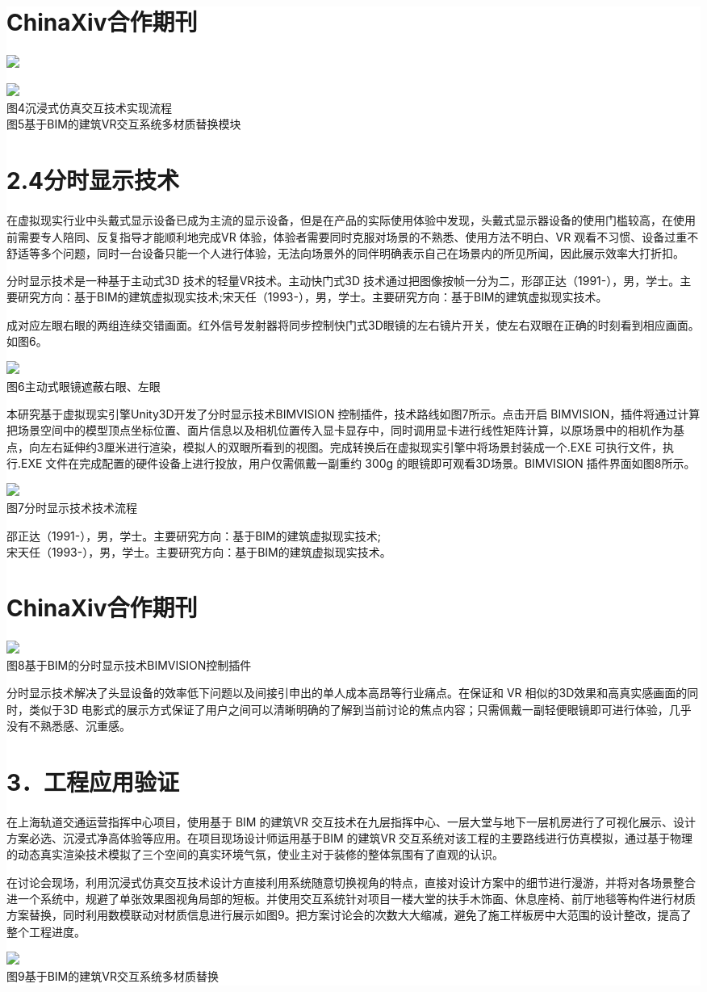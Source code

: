# ChinaXiv合作期刊

![](images/d7900ef8c63d85802c43c06e4c09acafe2f1aaeb8d2ab371f824934fa8f18f7d.jpg)

![](images/713ba8b2892de0fb7a936543407da6b7b10cbec291bc0ef09ae83c6dbf4f9342.jpg)  
图4沉浸式仿真交互技术实现流程  
图5基于BIM的建筑VR交互系统多材质替换模块

# 2.4分时显示技术

在虚拟现实行业中头戴式显示设备已成为主流的显示设备，但是在产品的实际使用体验中发现，头戴式显示器设备的使用门槛较高，在使用前需要专人陪同、反复指导才能顺利地完成VR 体验，体验者需要同时克服对场景的不熟悉、使用方法不明白、VR 观看不习惯、设备过重不舒适等多个问题，同时一台设备只能一个人进行体验，无法向场景外的同伴明确表示自己在场景内的所见所闻，因此展示效率大打折扣。

分时显示技术是一种基于主动式3D 技术的轻量VR技术。主动快门式3D 技术通过把图像按帧一分为二，形邵正达（1991-），男，学士。主要研究方向：基于BIM的建筑虚拟现实技术;宋天任（1993-），男，学士。主要研究方向：基于BIM的建筑虚拟现实技术。

成对应左眼右眼的两组连续交错画面。红外信号发射器将同步控制快门式3D眼镜的左右镜片开关，使左右双眼在正确的时刻看到相应画面。如图6。

![](images/41074e4c9935bd6f33eb089483ad71d23fecc4c2274f7c7430cde59cf5aed5d2.jpg)  
图6主动式眼镜遮蔽右眼、左眼

本研究基于虚拟现实引擎Unity3D开发了分时显示技术BIMVISION 控制插件，技术路线如图7所示。点击开启 BIMVISION，插件将通过计算把场景空间中的模型顶点坐标位置、面片信息以及相机位置传入显卡显存中，同时调用显卡进行线性矩阵计算，以原场景中的相机作为基点，向左右延伸约3厘米进行渲染，模拟人的双眼所看到的视图。完成转换后在虚拟现实引擎中将场景封装成一个.EXE 可执行文件，执行.EXE 文件在完成配置的硬件设备上进行投放，用户仅需佩戴一副重约 $3 0 0 \mathrm { g }$ 的眼镜即可观看3D场景。BIMVISION 插件界面如图8所示。

![](images/725295748f322e58be28151a25c093efeab727882077b5d8dc3e61f7d93bb24e.jpg)  
图7分时显示技术技术流程

邵正达（1991-），男，学士。主要研究方向：基于BIM的建筑虚拟现实技术;  
宋天任（1993-），男，学士。主要研究方向：基于BIM的建筑虚拟现实技术。

# ChinaXiv合作期刊

![](images/27599f66b6d007863782df42f8e3b6bd93d7bc0ff6d124e4796caab2947a119c.jpg)  
图8基于BIM的分时显示技术BIMVISION控制插件

分时显示技术解决了头显设备的效率低下问题以及间接引申出的单人成本高昂等行业痛点。在保证和 VR 相似的3D效果和高真实感画面的同时，类似于3D 电影式的展示方式保证了用户之间可以清晰明确的了解到当前讨论的焦点内容；只需佩戴一副轻便眼镜即可进行体验，几乎没有不熟悉感、沉重感。

# 3．工程应用验证

在上海轨道交通运营指挥中心项目，使用基于 BIM 的建筑VR 交互技术在九层指挥中心、一层大堂与地下一层机房进行了可视化展示、设计方案必选、沉浸式净高体验等应用。在项目现场设计师运用基于BIM 的建筑VR 交互系统对该工程的主要路线进行仿真模拟，通过基于物理的动态真实渲染技术模拟了三个空间的真实环境气氛，使业主对于装修的整体氛围有了直观的认识。

在讨论会现场，利用沉浸式仿真交互技术设计方直接利用系统随意切换视角的特点，直接对设计方案中的细节进行漫游，并将对各场景整合进一个系统中，规避了单张效果图视角局部的短板。并使用交互系统针对项目一楼大堂的扶手木饰面、休息座椅、前厅地毯等构件进行材质方案替换，同时利用数模联动对材质信息进行展示如图9。把方案讨论会的次数大大缩减，避免了施工样板房中大范围的设计整改，提高了整个工程进度。

![](images/86f6432df08ceb0d6129c3a92543bdd314c96b91538f437e5b77ccfa7655e9ae.jpg)  
图9基于BIM的建筑VR交互系统多材质替换
